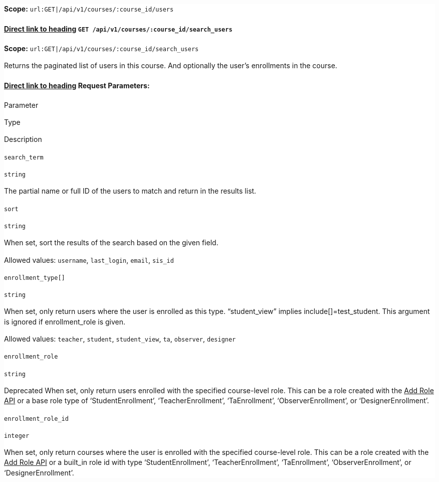 **Scope:** `url:GET|/api/v1/courses/:course_id/users`

#### [Direct link to heading](https://developerdocs.instructure.com/services/canvas/file.all_resources/courses\#get-api-v1-courses-course_id-search_users)    `GET /api/v1/courses/:course_id/search_users`

**Scope:** `url:GET|/api/v1/courses/:course_id/search_users`

Returns the paginated list of users in this course. And optionally the user’s enrollments in the course.

#### [Direct link to heading](https://developerdocs.instructure.com/services/canvas/file.all_resources/courses\#request-parameters-3)    Request Parameters:

Parameter

Type

Description

`search_term`

`string`

The partial name or full ID of the users to match and return in the results list.

`sort`

`string`

When set, sort the results of the search based on the given field.

Allowed values: `username`, `last_login`, `email`, `sis_id`

`enrollment_type[]`

`string`

When set, only return users where the user is enrolled as this type. “student\_view” implies include\[\]=test\_student. This argument is ignored if enrollment\_role is given.

Allowed values: `teacher`, `student`, `student_view`, `ta`, `observer`, `designer`

`enrollment_role`

`string`

Deprecated When set, only return users enrolled with the specified course-level role. This can be a role created with the [Add Role API](https://developerdocs.instructure.com/services/canvas/file.all_resources/roles#method.role_overrides.add_role) or a base role type of ‘StudentEnrollment’, ‘TeacherEnrollment’, ‘TaEnrollment’, ‘ObserverEnrollment’, or ‘DesignerEnrollment’.

`enrollment_role_id`

`integer`

When set, only return courses where the user is enrolled with the specified course-level role. This can be a role created with the [Add Role API](https://developerdocs.instructure.com/services/canvas/file.all_resources/roles#method.role_overrides.add_role) or a built\_in role id with type ‘StudentEnrollment’, ‘TeacherEnrollment’, ‘TaEnrollment’, ‘ObserverEnrollment’, or ‘DesignerEnrollment’.
